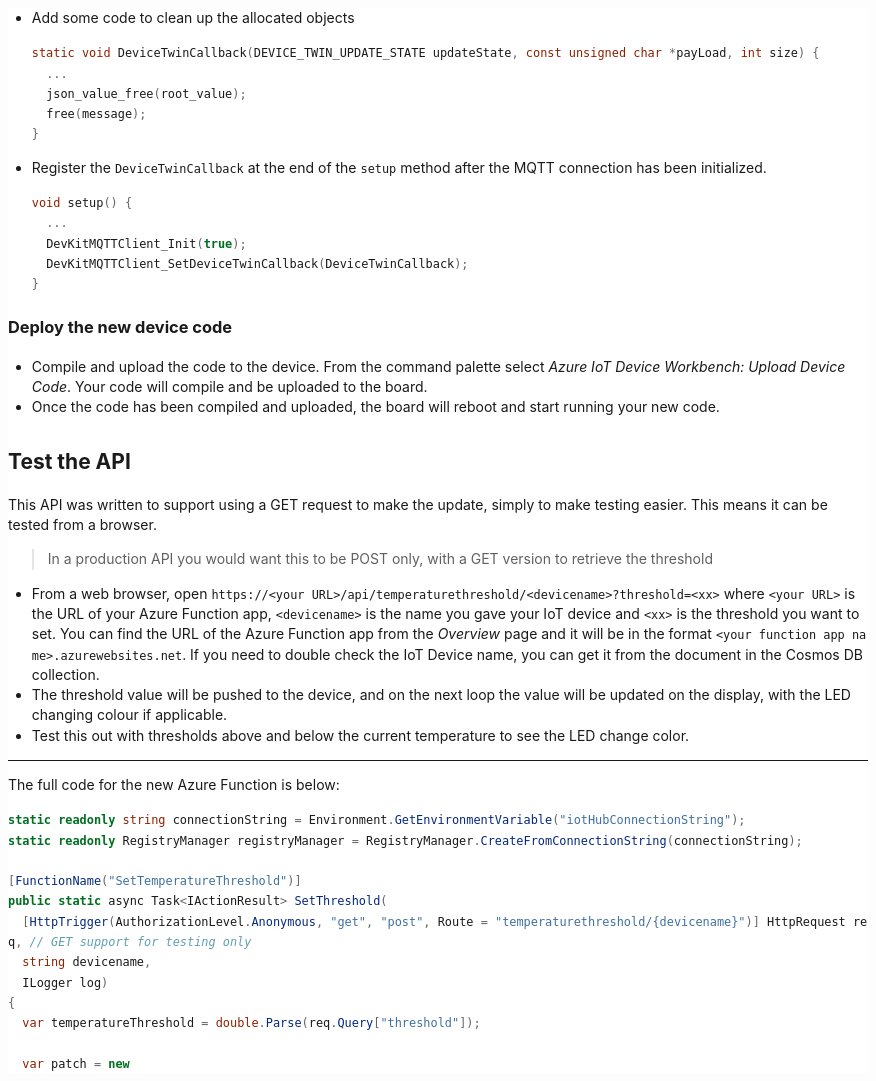 * Add some code to clean up the allocated objects

  ```c
  static void DeviceTwinCallback(DEVICE_TWIN_UPDATE_STATE updateState, const unsigned char *payLoad, int size) {
    ...
    json_value_free(root_value);
    free(message);
  }
  ```

* Register the `DeviceTwinCallback` at the end of the `setup` method after the MQTT connection has been initialized.

  ```c
  void setup() {
    ...
    DevKitMQTTClient_Init(true);
    DevKitMQTTClient_SetDeviceTwinCallback(DeviceTwinCallback);
  }
  ```

### Deploy the new device code

* Compile and upload the code to the device. From the command palette select *Azure IoT Device Workbench: Upload Device Code*. Your code will compile and be uploaded to the board.
* Once the code has been compiled and uploaded, the board will reboot and start running your new code.

## Test the API

This API was written to support using a GET request to make the update, simply to make testing easier. This means it can be tested from a browser.

> In a production API you would want this to be POST only, with a GET version to retrieve the threshold

* From a web browser, open `https://<your URL>/api/temperaturethreshold/<devicename>?threshold=<xx>` where `<your URL>` is the URL of your Azure Function app, `<devicename>` is the name you gave your IoT device and `<xx>` is the threshold you want to set. You can find the URL of the Azure Function app from the *Overview* page and it will be in the format `<your function app name>.azurewebsites.net`. If you need to double check the IoT Device name, you can get it from the document in the Cosmos DB collection.
* The threshold value will be pushed to the device, and on the next loop the value will be updated on the display, with the LED changing colour if applicable.
* Test this out with thresholds above and below the current temperature to see the LED change color.

<hr>

The full code for the new Azure Function is below:

```cs
static readonly string connectionString = Environment.GetEnvironmentVariable("iotHubConnectionString");
static readonly RegistryManager registryManager = RegistryManager.CreateFromConnectionString(connectionString);

[FunctionName("SetTemperatureThreshold")]
public static async Task<IActionResult> SetThreshold(
  [HttpTrigger(AuthorizationLevel.Anonymous, "get", "post", Route = "temperaturethreshold/{devicename}")] HttpRequest req, // GET support for testing only
  string devicename,
  ILogger log)
{
  var temperatureThreshold = double.Parse(req.Query["threshold"]);
  
  var patch = new
```